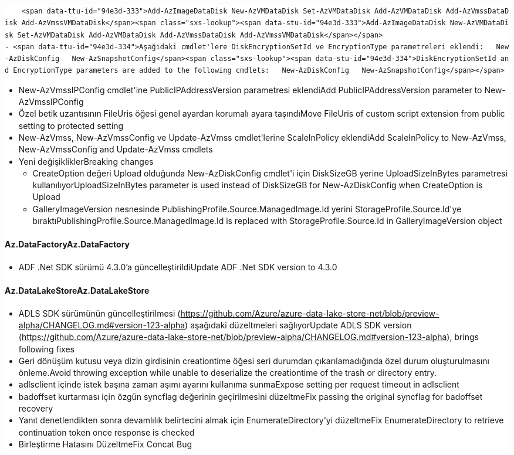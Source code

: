         <span data-ttu-id="94e3d-333">Add-AzImageDataDisk New-AzVMDataDisk Set-AzVMDataDisk Add-AzVMDataDisk Add-AzVmssDataDisk Add-AzVmssVMDataDisk</span><span class="sxs-lookup"><span data-stu-id="94e3d-333">Add-AzImageDataDisk New-AzVMDataDisk Set-AzVMDataDisk Add-AzVMDataDisk Add-AzVmssDataDisk Add-AzVmssVMDataDisk</span></span>
    - <span data-ttu-id="94e3d-334">Aşağıdaki cmdlet'lere DiskEncryptionSetId ve EncryptionType parametreleri eklendi:   New-AzDiskConfig   New-AzSnapshotConfig</span><span class="sxs-lookup"><span data-stu-id="94e3d-334">DiskEncryptionSetId and EncryptionType parameters are added to the following cmdlets:   New-AzDiskConfig   New-AzSnapshotConfig</span></span>
* <span data-ttu-id="94e3d-335">New-AzVmssIPConfig cmdlet'ine PublicIPAddressVersion parametresi eklendi</span><span class="sxs-lookup"><span data-stu-id="94e3d-335">Add PublicIPAddressVersion parameter to New-AzVmssIPConfig</span></span>
* <span data-ttu-id="94e3d-336">Özel betik uzantısının FileUris öğesi genel ayardan korumalı ayara taşındı</span><span class="sxs-lookup"><span data-stu-id="94e3d-336">Move FileUris of custom script extension from public setting to protected setting</span></span>
* <span data-ttu-id="94e3d-337">New-AzVmss, New-AzVmssConfig ve Update-AzVmss cmdlet'lerine ScaleInPolicy eklendi</span><span class="sxs-lookup"><span data-stu-id="94e3d-337">Add ScaleInPolicy to New-AzVmss, New-AzVmssConfig and Update-AzVmss cmdlets</span></span>
* <span data-ttu-id="94e3d-338">Yeni değişiklikler</span><span class="sxs-lookup"><span data-stu-id="94e3d-338">Breaking changes</span></span>
    - <span data-ttu-id="94e3d-339">CreateOption değeri Upload olduğunda New-AzDiskConfig cmdlet'i için DiskSizeGB yerine UploadSizeInBytes parametresi kullanılıyor</span><span class="sxs-lookup"><span data-stu-id="94e3d-339">UploadSizeInBytes parameter is used instead of DiskSizeGB for New-AzDiskConfig when CreateOption is Upload</span></span>
    - <span data-ttu-id="94e3d-340">GalleryImageVersion nesnesinde PublishingProfile.Source.ManagedImage.Id yerini StorageProfile.Source.Id'ye bıraktı</span><span class="sxs-lookup"><span data-stu-id="94e3d-340">PublishingProfile.Source.ManagedImage.Id is replaced with StorageProfile.Source.Id in GalleryImageVersion object</span></span>

#### <a name="azdatafactory"></a><span data-ttu-id="94e3d-341">Az.DataFactory</span><span class="sxs-lookup"><span data-stu-id="94e3d-341">Az.DataFactory</span></span>
* <span data-ttu-id="94e3d-342">ADF .Net SDK sürümü 4.3.0’a güncelleştirildi</span><span class="sxs-lookup"><span data-stu-id="94e3d-342">Update ADF .Net SDK version to 4.3.0</span></span>

#### <a name="azdatalakestore"></a><span data-ttu-id="94e3d-343">Az.DataLakeStore</span><span class="sxs-lookup"><span data-stu-id="94e3d-343">Az.DataLakeStore</span></span>
* <span data-ttu-id="94e3d-344">ADLS SDK sürümünün güncelleştirilmesi (https://github.com/Azure/azure-data-lake-store-net/blob/preview-alpha/CHANGELOG.md#version-123-alpha) aşağıdaki düzeltmeleri sağlıyor</span><span class="sxs-lookup"><span data-stu-id="94e3d-344">Update ADLS SDK version (https://github.com/Azure/azure-data-lake-store-net/blob/preview-alpha/CHANGELOG.md#version-123-alpha), brings following fixes</span></span>
* <span data-ttu-id="94e3d-345">Geri dönüşüm kutusu veya dizin girdisinin creationtime öğesi seri durumdan çıkarılamadığında özel durum oluşturulmasını önleme.</span><span class="sxs-lookup"><span data-stu-id="94e3d-345">Avoid throwing exception while unable to deserialize the creationtime of the trash or directory entry.</span></span>
* <span data-ttu-id="94e3d-346">adlsclient içinde istek başına zaman aşımı ayarını kullanıma sunma</span><span class="sxs-lookup"><span data-stu-id="94e3d-346">Expose setting per request timeout in adlsclient</span></span>
* <span data-ttu-id="94e3d-347">badoffset kurtarması için özgün syncflag değerinin geçirilmesini düzeltme</span><span class="sxs-lookup"><span data-stu-id="94e3d-347">Fix passing the original syncflag for badoffset recovery</span></span>
* <span data-ttu-id="94e3d-348">Yanıt denetlendikten sonra devamlılık belirtecini almak için EnumerateDirectory'yi düzeltme</span><span class="sxs-lookup"><span data-stu-id="94e3d-348">Fix EnumerateDirectory to retrieve continuation token once response is checked</span></span>
* <span data-ttu-id="94e3d-349">Birleştirme Hatasını Düzeltme</span><span class="sxs-lookup"><span data-stu-id="94e3d-349">Fix Concat Bug</span></span>

